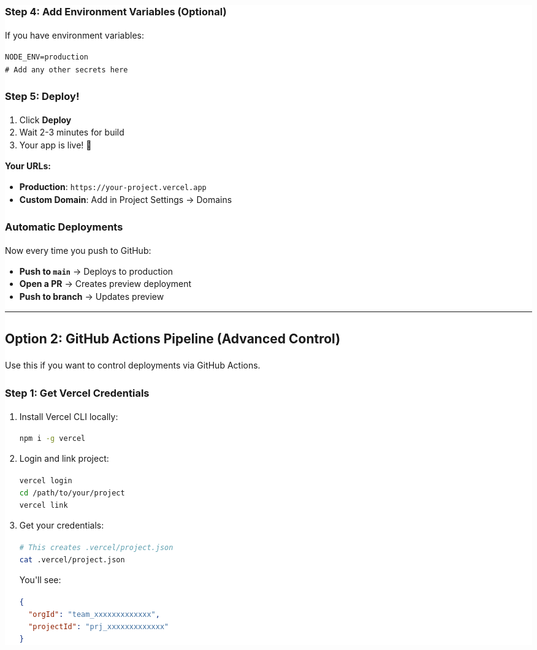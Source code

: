 ### Step 4: Add Environment Variables (Optional)

If you have environment variables:
```
NODE_ENV=production
# Add any other secrets here
```

### Step 5: Deploy!

1. Click **Deploy**
2. Wait 2-3 minutes for build
3. Your app is live! 🎉

**Your URLs:**
- **Production**: `https://your-project.vercel.app`
- **Custom Domain**: Add in Project Settings → Domains

### Automatic Deployments

Now every time you push to GitHub:
- **Push to `main`** → Deploys to production
- **Open a PR** → Creates preview deployment
- **Push to branch** → Updates preview

---

## Option 2: GitHub Actions Pipeline (Advanced Control)

Use this if you want to control deployments via GitHub Actions.

### Step 1: Get Vercel Credentials

1. Install Vercel CLI locally:
   ```bash
   npm i -g vercel
   ```

2. Login and link project:
   ```bash
   vercel login
   cd /path/to/your/project
   vercel link
   ```

3. Get your credentials:
   ```bash
   # This creates .vercel/project.json
   cat .vercel/project.json
   ```

   You'll see:
   ```json
   {
     "orgId": "team_xxxxxxxxxxxxx",
     "projectId": "prj_xxxxxxxxxxxxx"
   }
   ```

